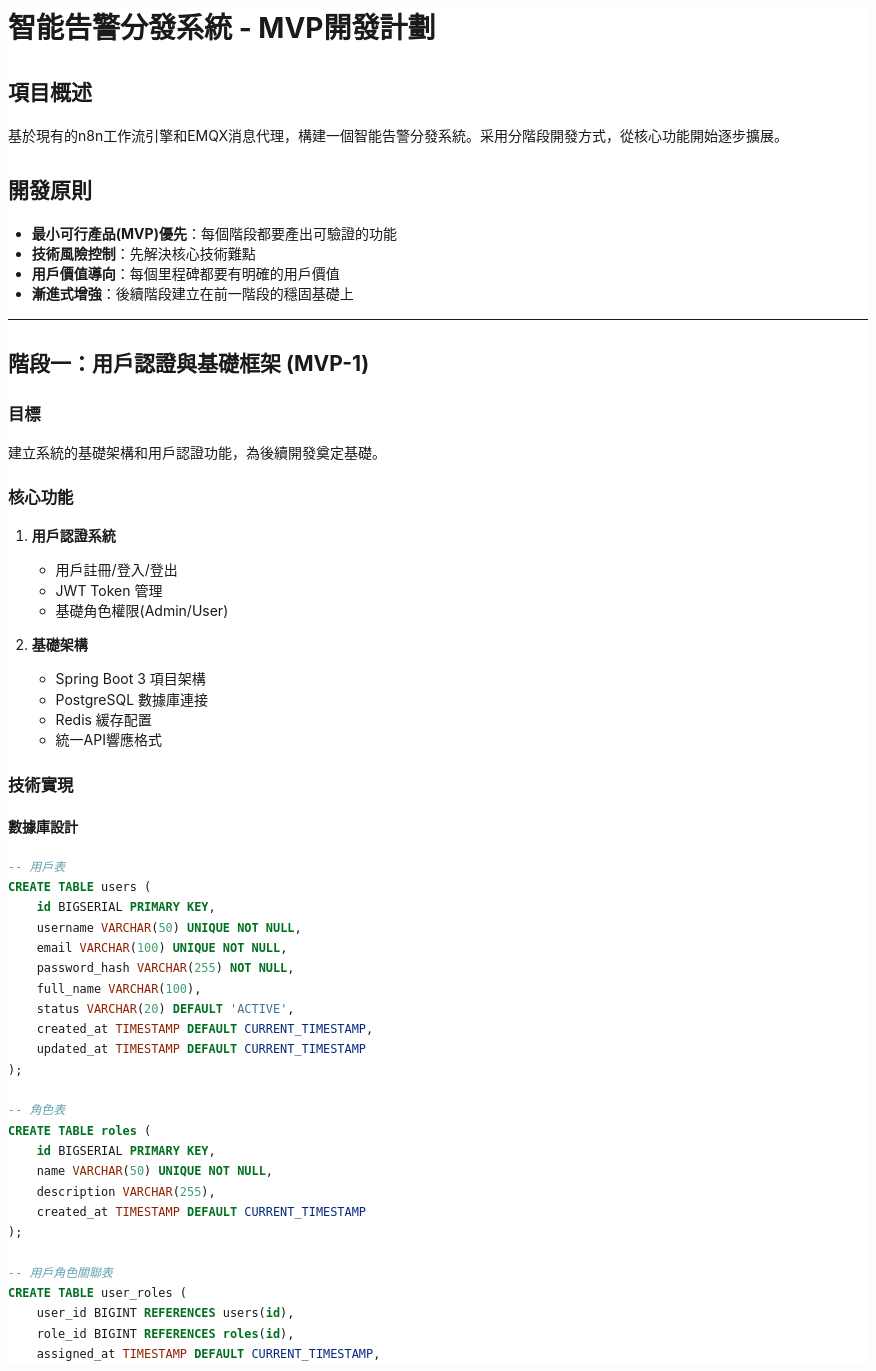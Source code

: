 # 智能告警分發系統 - MVP開發計劃

## 項目概述

基於現有的n8n工作流引擎和EMQX消息代理，構建一個智能告警分發系統。采用分階段開發方式，從核心功能開始逐步擴展。

## 開發原則

- **最小可行產品(MVP)優先**：每個階段都要產出可驗證的功能
- **技術風險控制**：先解決核心技術難點
- **用戶價值導向**：每個里程碑都要有明確的用戶價值
- **漸進式增強**：後續階段建立在前一階段的穩固基礎上

---

## 階段一：用戶認證與基礎框架 (MVP-1)

### 目標
建立系統的基礎架構和用戶認證功能，為後續開發奠定基礎。

### 核心功能
1. **用戶認證系統**
   - 用戶註冊/登入/登出
   - JWT Token 管理
   - 基礎角色權限(Admin/User)

2. **基礎架構**
   - Spring Boot 3 項目架構
   - PostgreSQL 數據庫連接
   - Redis 緩存配置
   - 統一API響應格式

### 技術實現

#### 數據庫設計
```sql
-- 用戶表
CREATE TABLE users (
    id BIGSERIAL PRIMARY KEY,
    username VARCHAR(50) UNIQUE NOT NULL,
    email VARCHAR(100) UNIQUE NOT NULL,
    password_hash VARCHAR(255) NOT NULL,
    full_name VARCHAR(100),
    status VARCHAR(20) DEFAULT 'ACTIVE',
    created_at TIMESTAMP DEFAULT CURRENT_TIMESTAMP,
    updated_at TIMESTAMP DEFAULT CURRENT_TIMESTAMP
);

-- 角色表
CREATE TABLE roles (
    id BIGSERIAL PRIMARY KEY,
    name VARCHAR(50) UNIQUE NOT NULL,
    description VARCHAR(255),
    created_at TIMESTAMP DEFAULT CURRENT_TIMESTAMP
);

-- 用戶角色關聯表
CREATE TABLE user_roles (
    user_id BIGINT REFERENCES users(id),
    role_id BIGINT REFERENCES roles(id),
    assigned_at TIMESTAMP DEFAULT CURRENT_TIMESTAMP,
```